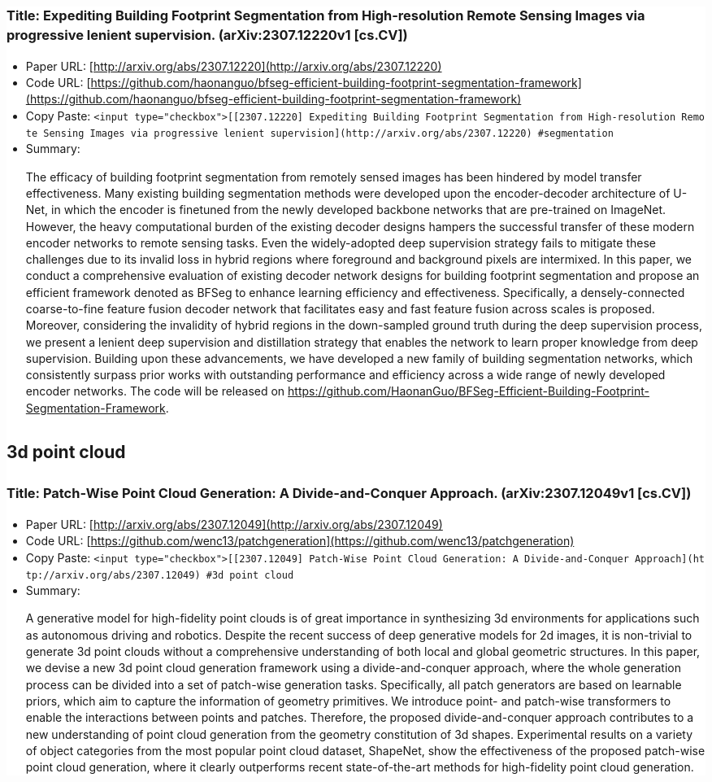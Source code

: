 ### Title: Expediting Building Footprint Segmentation from High-resolution Remote Sensing Images via progressive lenient supervision. (arXiv:2307.12220v1 [cs.CV])
* Paper URL: [http://arxiv.org/abs/2307.12220](http://arxiv.org/abs/2307.12220)
* Code URL: [https://github.com/haonanguo/bfseg-efficient-building-footprint-segmentation-framework](https://github.com/haonanguo/bfseg-efficient-building-footprint-segmentation-framework)
* Copy Paste: `<input type="checkbox">[[2307.12220] Expediting Building Footprint Segmentation from High-resolution Remote Sensing Images via progressive lenient supervision](http://arxiv.org/abs/2307.12220) #segmentation`
* Summary: <p>The efficacy of building footprint segmentation from remotely sensed images
has been hindered by model transfer effectiveness. Many existing building
segmentation methods were developed upon the encoder-decoder architecture of
U-Net, in which the encoder is finetuned from the newly developed backbone
networks that are pre-trained on ImageNet. However, the heavy computational
burden of the existing decoder designs hampers the successful transfer of these
modern encoder networks to remote sensing tasks. Even the widely-adopted deep
supervision strategy fails to mitigate these challenges due to its invalid loss
in hybrid regions where foreground and background pixels are intermixed. In
this paper, we conduct a comprehensive evaluation of existing decoder network
designs for building footprint segmentation and propose an efficient framework
denoted as BFSeg to enhance learning efficiency and effectiveness.
Specifically, a densely-connected coarse-to-fine feature fusion decoder network
that facilitates easy and fast feature fusion across scales is proposed.
Moreover, considering the invalidity of hybrid regions in the down-sampled
ground truth during the deep supervision process, we present a lenient deep
supervision and distillation strategy that enables the network to learn proper
knowledge from deep supervision. Building upon these advancements, we have
developed a new family of building segmentation networks, which consistently
surpass prior works with outstanding performance and efficiency across a wide
range of newly developed encoder networks. The code will be released on
https://github.com/HaonanGuo/BFSeg-Efficient-Building-Footprint-Segmentation-Framework.
</p>

## 3d point cloud
### Title: Patch-Wise Point Cloud Generation: A Divide-and-Conquer Approach. (arXiv:2307.12049v1 [cs.CV])
* Paper URL: [http://arxiv.org/abs/2307.12049](http://arxiv.org/abs/2307.12049)
* Code URL: [https://github.com/wenc13/patchgeneration](https://github.com/wenc13/patchgeneration)
* Copy Paste: `<input type="checkbox">[[2307.12049] Patch-Wise Point Cloud Generation: A Divide-and-Conquer Approach](http://arxiv.org/abs/2307.12049) #3d point cloud`
* Summary: <p>A generative model for high-fidelity point clouds is of great importance in
synthesizing 3d environments for applications such as autonomous driving and
robotics. Despite the recent success of deep generative models for 2d images,
it is non-trivial to generate 3d point clouds without a comprehensive
understanding of both local and global geometric structures. In this paper, we
devise a new 3d point cloud generation framework using a divide-and-conquer
approach, where the whole generation process can be divided into a set of
patch-wise generation tasks. Specifically, all patch generators are based on
learnable priors, which aim to capture the information of geometry primitives.
We introduce point- and patch-wise transformers to enable the interactions
between points and patches. Therefore, the proposed divide-and-conquer approach
contributes to a new understanding of point cloud generation from the geometry
constitution of 3d shapes. Experimental results on a variety of object
categories from the most popular point cloud dataset, ShapeNet, show the
effectiveness of the proposed patch-wise point cloud generation, where it
clearly outperforms recent state-of-the-art methods for high-fidelity point
cloud generation.
</p>
